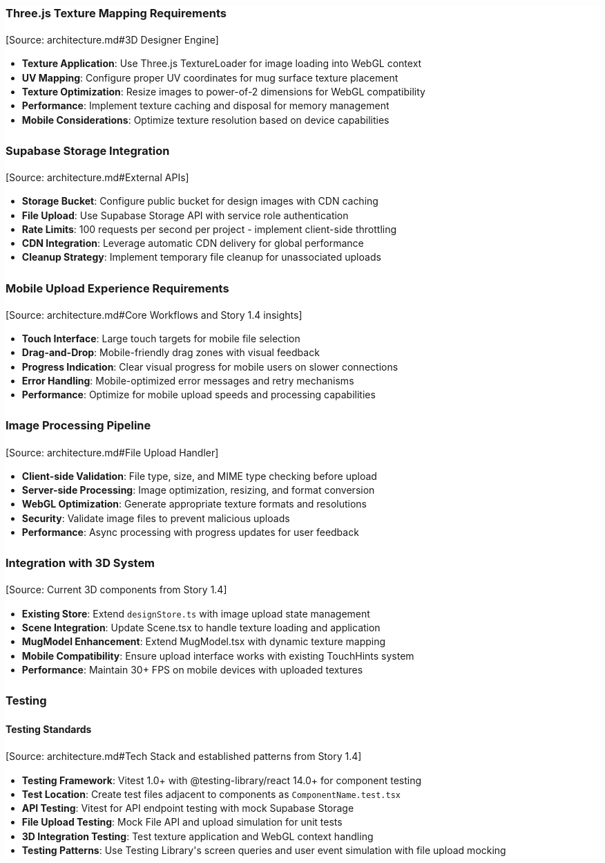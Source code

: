### Three.js Texture Mapping Requirements
[Source: architecture.md#3D Designer Engine]
- **Texture Application**: Use Three.js TextureLoader for image loading into WebGL context
- **UV Mapping**: Configure proper UV coordinates for mug surface texture placement
- **Texture Optimization**: Resize images to power-of-2 dimensions for WebGL compatibility
- **Performance**: Implement texture caching and disposal for memory management
- **Mobile Considerations**: Optimize texture resolution based on device capabilities

### Supabase Storage Integration
[Source: architecture.md#External APIs]
- **Storage Bucket**: Configure public bucket for design images with CDN caching
- **File Upload**: Use Supabase Storage API with service role authentication
- **Rate Limits**: 100 requests per second per project - implement client-side throttling
- **CDN Integration**: Leverage automatic CDN delivery for global performance
- **Cleanup Strategy**: Implement temporary file cleanup for unassociated uploads

### Mobile Upload Experience Requirements
[Source: architecture.md#Core Workflows and Story 1.4 insights]
- **Touch Interface**: Large touch targets for mobile file selection
- **Drag-and-Drop**: Mobile-friendly drag zones with visual feedback
- **Progress Indication**: Clear visual progress for mobile users on slower connections
- **Error Handling**: Mobile-optimized error messages and retry mechanisms
- **Performance**: Optimize for mobile upload speeds and processing capabilities

### Image Processing Pipeline
[Source: architecture.md#File Upload Handler]
- **Client-side Validation**: File type, size, and MIME type checking before upload
- **Server-side Processing**: Image optimization, resizing, and format conversion
- **WebGL Optimization**: Generate appropriate texture formats and resolutions
- **Security**: Validate image files to prevent malicious uploads
- **Performance**: Async processing with progress updates for user feedback

### Integration with 3D System
[Source: Current 3D components from Story 1.4]
- **Existing Store**: Extend `designStore.ts` with image upload state management
- **Scene Integration**: Update Scene.tsx to handle texture loading and application
- **MugModel Enhancement**: Extend MugModel.tsx with dynamic texture mapping
- **Mobile Compatibility**: Ensure upload interface works with existing TouchHints system
- **Performance**: Maintain 30+ FPS on mobile devices with uploaded textures

### Testing
#### Testing Standards
[Source: architecture.md#Tech Stack and established patterns from Story 1.4]
- **Testing Framework**: Vitest 1.0+ with @testing-library/react 14.0+ for component testing
- **Test Location**: Create test files adjacent to components as `ComponentName.test.tsx`
- **API Testing**: Vitest for API endpoint testing with mock Supabase Storage
- **File Upload Testing**: Mock File API and upload simulation for unit tests
- **3D Integration Testing**: Test texture application and WebGL context handling
- **Testing Patterns**: Use Testing Library's screen queries and user event simulation with file upload mocking
